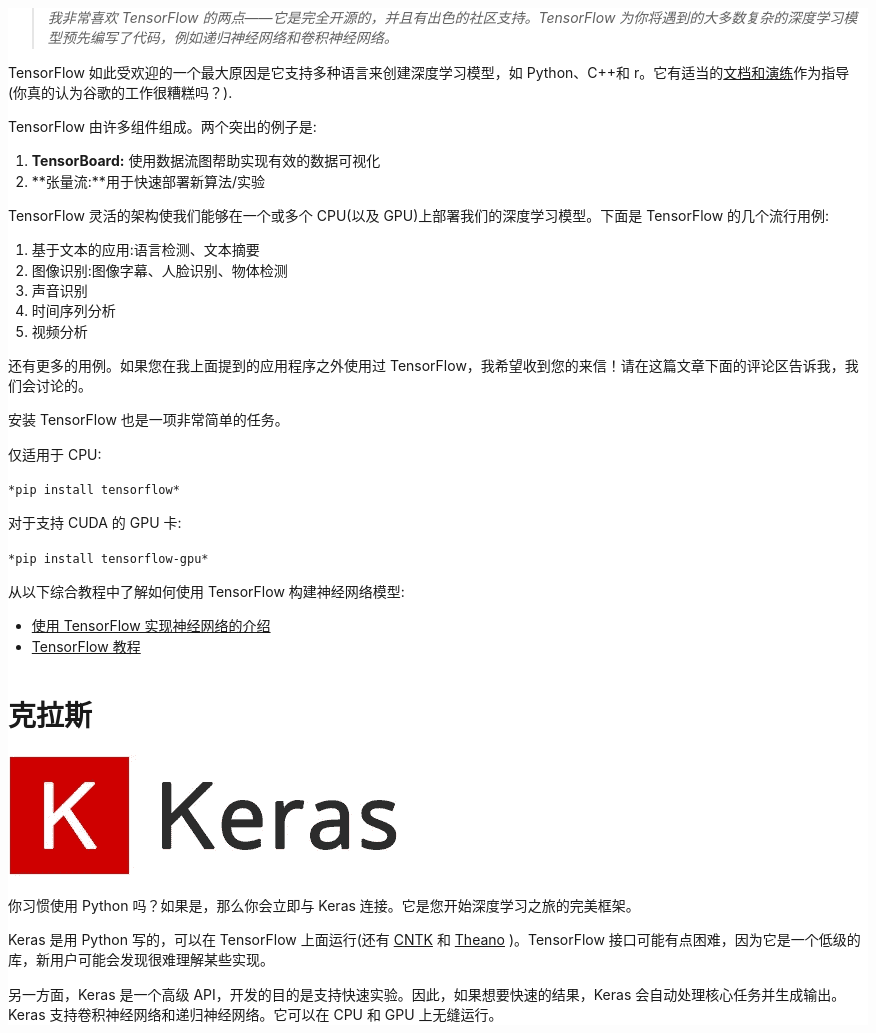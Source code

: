 > *我非常喜欢 TensorFlow 的两点——它是完全开源的，并且有出色的社区支持。TensorFlow 为你将遇到的大多数复杂的深度学习模型预先编写了代码，例如递归神经网络和卷积神经网络。*

TensorFlow 如此受欢迎的一个最大原因是它支持多种语言来创建深度学习模型，如 Python、C++和 r。它有适当的[文档和演练](https://www.tensorflow.org/tutorials)作为指导(你真的认为谷歌的工作很糟糕吗？).

TensorFlow 由许多组件组成。两个突出的例子是:

1.  **TensorBoard:** 使用数据流图帮助实现有效的数据可视化
2.  **张量流:**用于快速部署新算法/实验

TensorFlow 灵活的架构使我们能够在一个或多个 CPU(以及 GPU)上部署我们的深度学习模型。下面是 TensorFlow 的几个流行用例:

1.  基于文本的应用:语言检测、文本摘要
2.  图像识别:图像字幕、人脸识别、物体检测
3.  声音识别
4.  时间序列分析
5.  视频分析

还有更多的用例。如果您在我上面提到的应用程序之外使用过 TensorFlow，我希望收到您的来信！请在这篇文章下面的评论区告诉我，我们会讨论的。

安装 TensorFlow 也是一项非常简单的任务。

仅适用于 CPU:

```
*pip install tensorflow*
```

对于支持 CUDA 的 GPU 卡:

```
*pip install tensorflow-gpu*
```

从以下综合教程中了解如何使用 TensorFlow 构建神经网络模型:

*   [使用 TensorFlow 实现神经网络的介绍](https://www.analyticsvidhya.com/blog/2016/10/an-introduction-to-implementing-neural-networks-using-tensorflow/?utm_source=blog&amp;utm_medium=comparison-deep-learning-framework)
*   [TensorFlow 教程](https://www.tensorflow.org/tutorials)

# 克拉斯

![](img/a98872357a8910d6f31e53a4fef52e40.png)

你习惯使用 Python 吗？如果是，那么你会立即与 Keras 连接。它是您开始深度学习之旅的完美框架。

Keras 是用 Python 写的，可以在 TensorFlow 上面运行(还有 [CNTK](https://docs.microsoft.com/en-us/cognitive-toolkit/) 和 [Theano](http://deeplearning.net/software/theano/) )。TensorFlow 接口可能有点困难，因为它是一个低级的库，新用户可能会发现很难理解某些实现。

另一方面，Keras 是一个高级 API，开发的目的是支持快速实验。因此，如果想要快速的结果，Keras 会自动处理核心任务并生成输出。Keras 支持卷积神经网络和递归神经网络。它可以在 CPU 和 GPU 上无缝运行。
